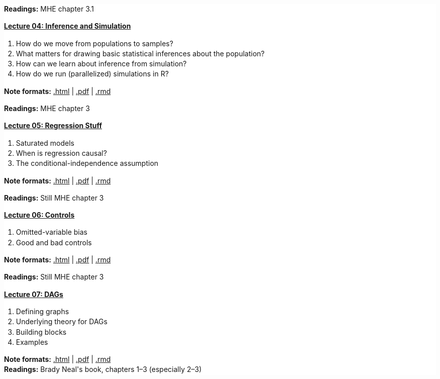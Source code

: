  **Readings:** MHE chapter 3.1

**[Lecture 04: Inference and Simulation](https://raw.githack.com/edrubin/EC607S25/master/notes-lecture/lec04/notes.html)**

1. How do we move from populations to samples?
2. What matters for drawing basic statistical inferences about the population?
3. How can we learn about inference from simulation?
4. How do we run (parallelized) simulations in R?

**Note formats:** [.html](https://raw.githack.com/edrubin/EC607S25/master/notes-lecture/lec04/notes.html) |
[.pdf](https://raw.githack.com/edrubin/EC607S25/master/notes-lecture/lec04/notes.pdf) |
[.rmd](https://raw.githack.com/edrubin/EC607S25/master/notes-lecture/lec04/notes.rmd)

 **Readings:** MHE chapter 3

**[Lecture 05: Regression Stuff](https://raw.githack.com/edrubin/EC607S25/master/notes-lecture/lec05/notes.html)**

1. Saturated models
1. When is regression causal?
1. The conditional-independence assumption

**Note formats:** [.html](https://raw.githack.com/edrubin/EC607S25/master/notes-lecture/lec05/notes.html) |
[.pdf](https://raw.githack.com/edrubin/EC607S25/master/notes-lecture/lec05/notes.pdf) |
[.rmd](https://raw.githack.com/edrubin/EC607S25/master/notes-lecture/lec05/notes.rmd)

 **Readings:** Still MHE chapter 3

**[Lecture 06: Controls](https://raw.githack.com/edrubin/EC607S25/master/notes-lecture/lec06/notes.html)**

1. Omitted-variable bias
1. Good and bad controls

**Note formats:** [.html](https://raw.githack.com/edrubin/EC607S25/master/notes-lecture/lec06/notes.html) |
[.pdf](https://raw.githack.com/edrubin/EC607S25/master/notes-lecture/lec06/notes.pdf) |
[.rmd](https://raw.githack.com/edrubin/EC607S25/master/notes-lecture/lec06/notes.rmd)

 **Readings:** Still MHE chapter 3

**[Lecture 07: DAGs](https://raw.githack.com/edrubin/EC607S25/master/notes-lecture/lec07/notes.html)**

1. Defining graphs 
1. Underlying theory for DAGs
1. Building blocks
1. Examples

 **Note formats:** [.html](https://raw.githack.com/edrubin/EC607S25/master/notes-lecture/lec07/notes.html) |
[.pdf](https://raw.githack.com/edrubin/EC607S25/master/notes-lecture/lec07/notes.pdf) |
 [.rmd](https://raw.githack.com/edrubin/EC607S25/master/notes-lecture/lec07/notes.rmd)
<br>**Readings:** Brady Neal's book, chapters 1–3 (especially 2–3)
